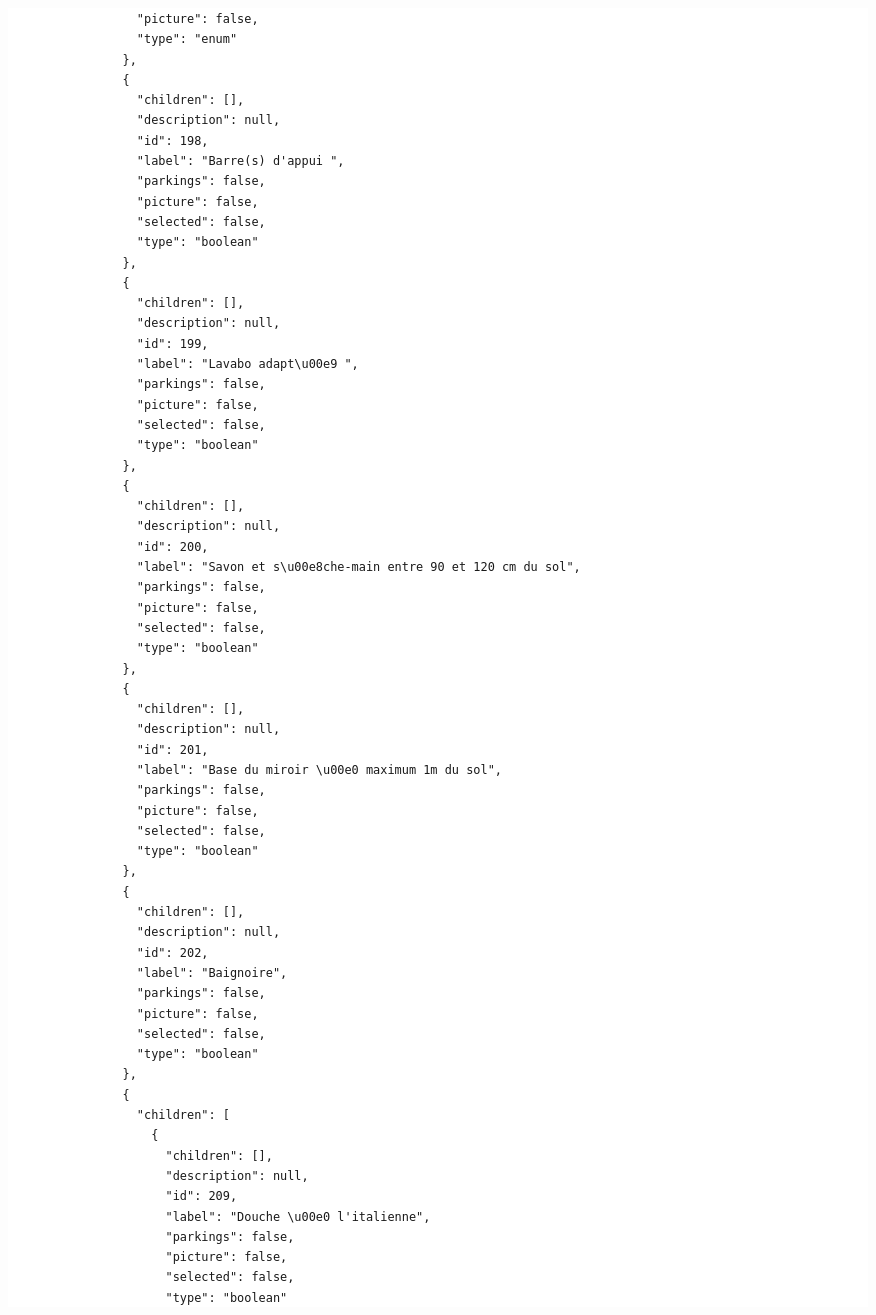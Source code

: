                       "picture": false,
                      "type": "enum"
                    },
                    {
                      "children": [],
                      "description": null,
                      "id": 198,
                      "label": "Barre(s) d'appui ",
                      "parkings": false,
                      "picture": false,
                      "selected": false,
                      "type": "boolean"
                    },
                    {
                      "children": [],
                      "description": null,
                      "id": 199,
                      "label": "Lavabo adapt\u00e9 ",
                      "parkings": false,
                      "picture": false,
                      "selected": false,
                      "type": "boolean"
                    },
                    {
                      "children": [],
                      "description": null,
                      "id": 200,
                      "label": "Savon et s\u00e8che-main entre 90 et 120 cm du sol",
                      "parkings": false,
                      "picture": false,
                      "selected": false,
                      "type": "boolean"
                    },
                    {
                      "children": [],
                      "description": null,
                      "id": 201,
                      "label": "Base du miroir \u00e0 maximum 1m du sol",
                      "parkings": false,
                      "picture": false,
                      "selected": false,
                      "type": "boolean"
                    },
                    {
                      "children": [],
                      "description": null,
                      "id": 202,
                      "label": "Baignoire",
                      "parkings": false,
                      "picture": false,
                      "selected": false,
                      "type": "boolean"
                    },
                    {
                      "children": [
                        {
                          "children": [],
                          "description": null,
                          "id": 209,
                          "label": "Douche \u00e0 l'italienne",
                          "parkings": false,
                          "picture": false,
                          "selected": false,
                          "type": "boolean"